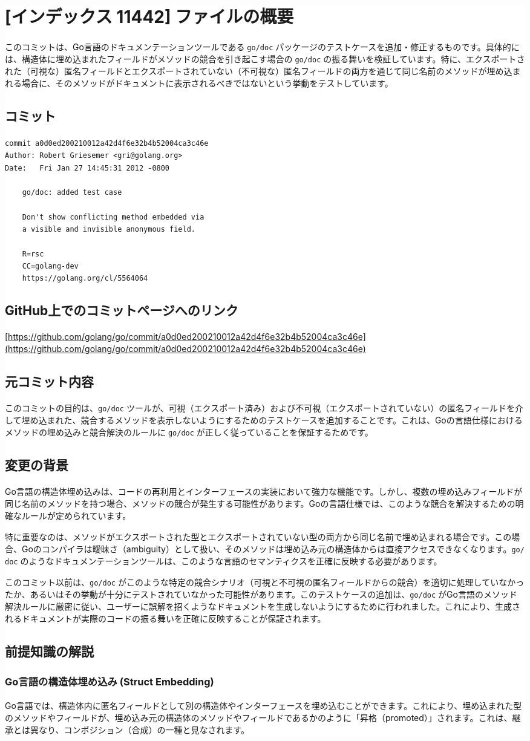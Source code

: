 # [インデックス 11442] ファイルの概要

このコミットは、Go言語のドキュメンテーションツールである `go/doc` パッケージのテストケースを追加・修正するものです。具体的には、構造体に埋め込まれたフィールドがメソッドの競合を引き起こす場合の `go/doc` の振る舞いを検証しています。特に、エクスポートされた（可視な）匿名フィールドとエクスポートされていない（不可視な）匿名フィールドの両方を通じて同じ名前のメソッドが埋め込まれる場合に、そのメソッドがドキュメントに表示されるべきではないという挙動をテストしています。

## コミット

```
commit a0d0ed200210012a42d4f6e32b4b52004ca3c46e
Author: Robert Griesemer <gri@golang.org>
Date:   Fri Jan 27 14:45:31 2012 -0800

    go/doc: added test case
    
    Don't show conflicting method embedded via
    a visible and invisible anonymous field.
    
    R=rsc
    CC=golang-dev
    https://golang.org/cl/5564064
```

## GitHub上でのコミットページへのリンク

[https://github.com/golang/go/commit/a0d0ed200210012a42d4f6e32b4b52004ca3c46e](https://github.com/golang/go/commit/a0d0ed200210012a42d4f6e32b4b52004ca3c46e)

## 元コミット内容

このコミットの目的は、`go/doc` ツールが、可視（エクスポート済み）および不可視（エクスポートされていない）の匿名フィールドを介して埋め込まれた、競合するメソッドを表示しないようにするためのテストケースを追加することです。これは、Goの言語仕様におけるメソッドの埋め込みと競合解決のルールに `go/doc` が正しく従っていることを保証するためです。

## 変更の背景

Go言語の構造体埋め込みは、コードの再利用とインターフェースの実装において強力な機能です。しかし、複数の埋め込みフィールドが同じ名前のメソッドを持つ場合、メソッドの競合が発生する可能性があります。Goの言語仕様では、このような競合を解決するための明確なルールが定められています。

特に重要なのは、メソッドがエクスポートされた型とエクスポートされていない型の両方から同じ名前で埋め込まれる場合です。この場合、Goのコンパイラは曖昧さ（ambiguity）として扱い、そのメソッドは埋め込み元の構造体からは直接アクセスできなくなります。`go/doc` のようなドキュメンテーションツールは、このような言語のセマンティクスを正確に反映する必要があります。

このコミット以前は、`go/doc` がこのような特定の競合シナリオ（可視と不可視の匿名フィールドからの競合）を適切に処理していなかったか、あるいはその挙動が十分にテストされていなかった可能性があります。このテストケースの追加は、`go/doc` がGo言語のメソッド解決ルールに厳密に従い、ユーザーに誤解を招くようなドキュメントを生成しないようにするために行われました。これにより、生成されるドキュメントが実際のコードの振る舞いを正確に反映することが保証されます。

## 前提知識の解説

### Go言語の構造体埋め込み (Struct Embedding)

Go言語では、構造体内に匿名フィールドとして別の構造体やインターフェースを埋め込むことができます。これにより、埋め込まれた型のメソッドやフィールドが、埋め込み元の構造体のメソッドやフィールドであるかのように「昇格（promoted）」されます。これは、継承とは異なり、コンポジション（合成）の一種と見なされます。
